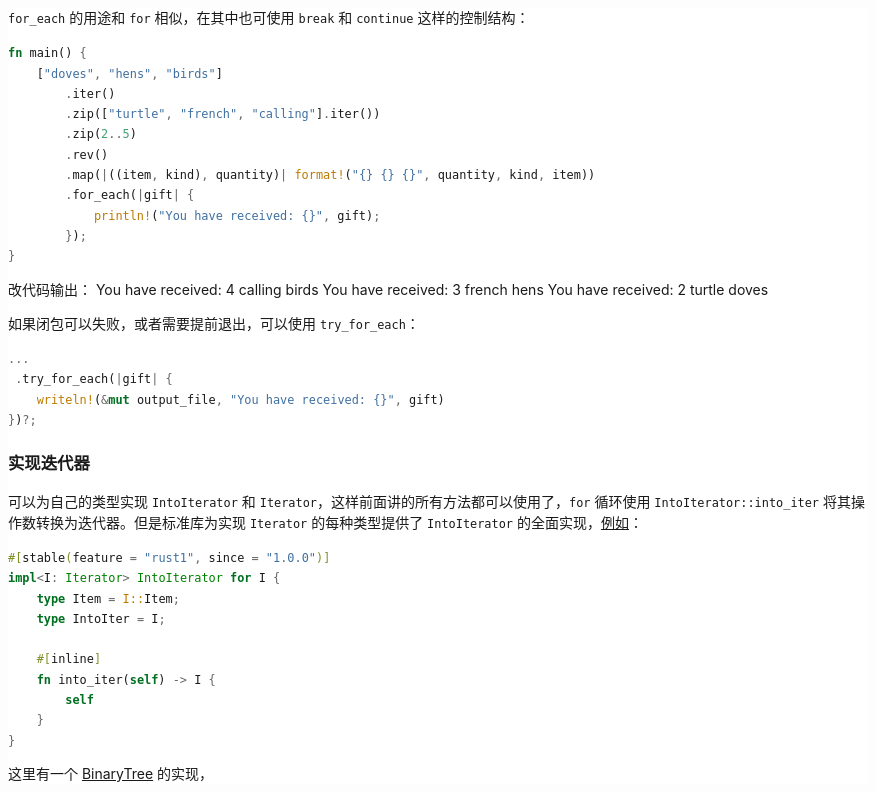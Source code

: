 `for_each` 的用途和 `for` 相似，在其中也可使用 `break` 和 `continue` 这样的控制结构：

```rust
fn main() {
    ["doves", "hens", "birds"]
        .iter()
        .zip(["turtle", "french", "calling"].iter())
        .zip(2..5)
        .rev()
        .map(|((item, kind), quantity)| format!("{} {} {}", quantity, kind, item))
        .for_each(|gift| {
            println!("You have received: {}", gift);
        });
}
```

改代码输出：
    You have received: 4 calling birds
    You have received: 3 french hens
    You have received: 2 turtle doves


如果闭包可以失败，或者需要提前退出，可以使用 `try_for_each`：

```rust
...
 .try_for_each(|gift| {
    writeln!(&mut output_file, "You have received: {}", gift)
})?;
```

### 实现迭代器

可以为自己的类型实现 `IntoIterator` 和 `Iterator`，这样前面讲的所有方法都可以使用了，`for` 循环使用 `IntoIterator::into_iter` 将其操作数转换为迭代器。但是标准库为实现 `Iterator` 的每种类型提供了 `IntoIterator` 的全面实现，[例如](https://doc.rust-lang.org/stable/std/iter/trait.IntoIterator.html#impl-IntoIterator-25)：

```rust
#[stable(feature = "rust1", since = "1.0.0")]
impl<I: Iterator> IntoIterator for I {
    type Item = I::Item;
    type IntoIter = I;

    #[inline]
    fn into_iter(self) -> I {
        self
    }
}
```

这里有一个 [BinaryTree](https://github.com/ProgrammingRust/examples/blob/master/binary-tree/src/lib.rs) 的实现，

